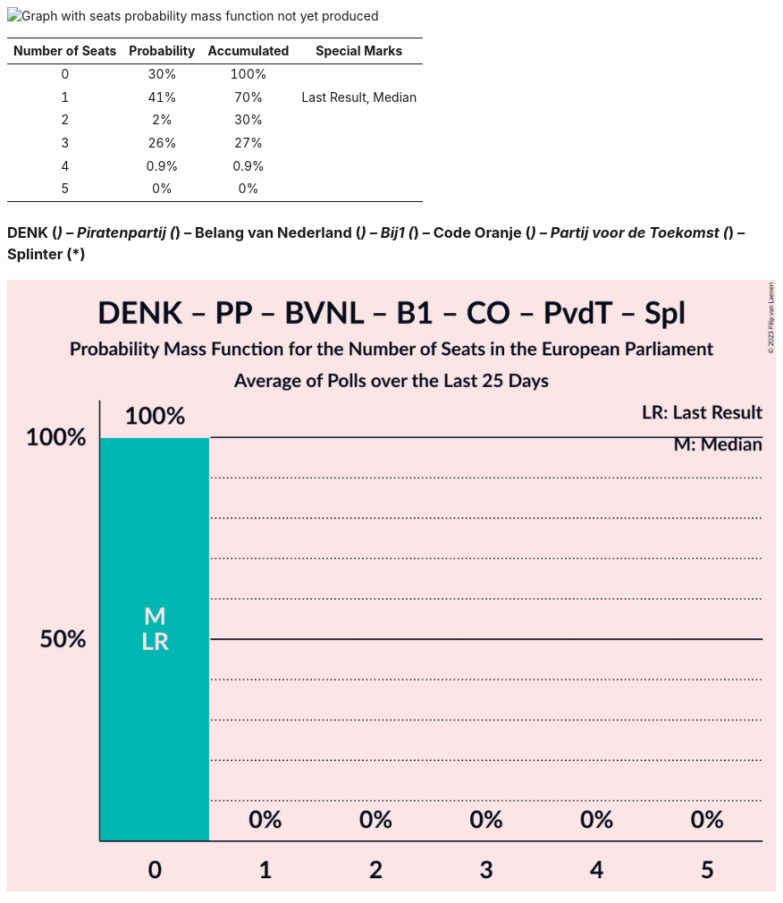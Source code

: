 ![Graph with seats probability mass function not yet produced](average-2023-10-31-coalitions-seats-pmf-pvdd–sp.png "Seats Probability Mass Function")

| Number of Seats | Probability | Accumulated | Special Marks |
|:---------------:|:-----------:|:-----------:|:-------------:|
| 0 | 30% | 100% |  |
| 1 | 41% | 70% | Last Result, Median |
| 2 | 2% | 30% |  |
| 3 | 26% | 27% |  |
| 4 | 0.9% | 0.9% |  |
| 5 | 0% | 0% |  |

### DENK (*) – Piratenpartij (*) – Belang van Nederland (*) – Bij1 (*) – Code Oranje (*) – Partij voor de Toekomst (*) – Splinter (*)

![Graph with seats probability mass function not yet produced](average-2023-10-31-coalitions-seats-pmf-denk–pp–bvnl–b1–co–pvdt–spl.png "Seats Probability Mass Function")
